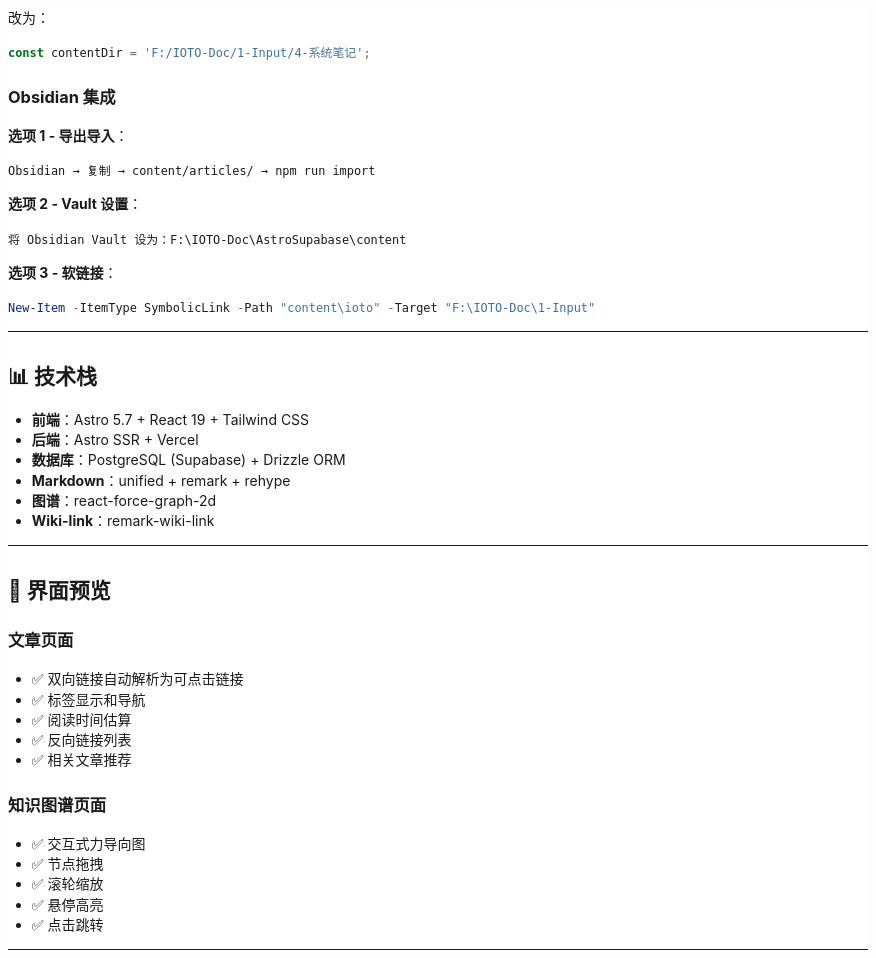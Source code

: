 改为：

```typescript
const contentDir = 'F:/IOTO-Doc/1-Input/4-系统笔记';
```

### Obsidian 集成

**选项 1 - 导出导入**：
```
Obsidian → 复制 → content/articles/ → npm run import
```

**选项 2 - Vault 设置**：
```
将 Obsidian Vault 设为：F:\IOTO-Doc\AstroSupabase\content
```

**选项 3 - 软链接**：
```powershell
New-Item -ItemType SymbolicLink -Path "content\ioto" -Target "F:\IOTO-Doc\1-Input"
```

---

## 📊 技术栈

- **前端**：Astro 5.7 + React 19 + Tailwind CSS
- **后端**：Astro SSR + Vercel
- **数据库**：PostgreSQL (Supabase) + Drizzle ORM
- **Markdown**：unified + remark + rehype
- **图谱**：react-force-graph-2d
- **Wiki-link**：remark-wiki-link

---

## 🎨 界面预览

### 文章页面
- ✅ 双向链接自动解析为可点击链接
- ✅ 标签显示和导航
- ✅ 阅读时间估算
- ✅ 反向链接列表
- ✅ 相关文章推荐

### 知识图谱页面
- ✅ 交互式力导向图
- ✅ 节点拖拽
- ✅ 滚轮缩放
- ✅ 悬停高亮
- ✅ 点击跳转

---
